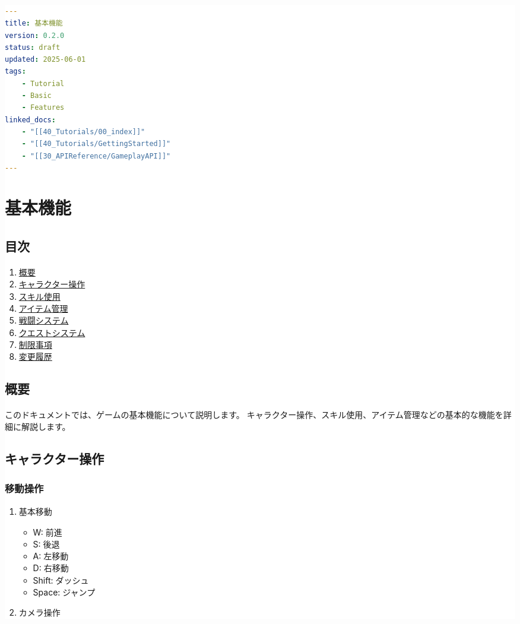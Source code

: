 ```yaml
---
title: 基本機能
version: 0.2.0
status: draft
updated: 2025-06-01
tags:
    - Tutorial
    - Basic
    - Features
linked_docs:
    - "[[40_Tutorials/00_index]]"
    - "[[40_Tutorials/GettingStarted]]"
    - "[[30_APIReference/GameplayAPI]]"
---
```


# 基本機能

## 目次

1. [概要](#概要)
2. [キャラクター操作](#キャラクター操作)
3. [スキル使用](#スキル使用)
4. [アイテム管理](#アイテム管理)
5. [戦闘システム](#戦闘システム)
6. [クエストシステム](#クエストシステム)
7. [制限事項](#制限事項)
8. [変更履歴](#変更履歴)

## 概要

このドキュメントでは、ゲームの基本機能について説明します。
キャラクター操作、スキル使用、アイテム管理などの基本的な機能を詳細に解説します。

## キャラクター操作

### 移動操作

1. 基本移動

    - W: 前進
    - S: 後退
    - A: 左移動
    - D: 右移動
    - Shift: ダッシュ
    - Space: ジャンプ

2. カメラ操作
